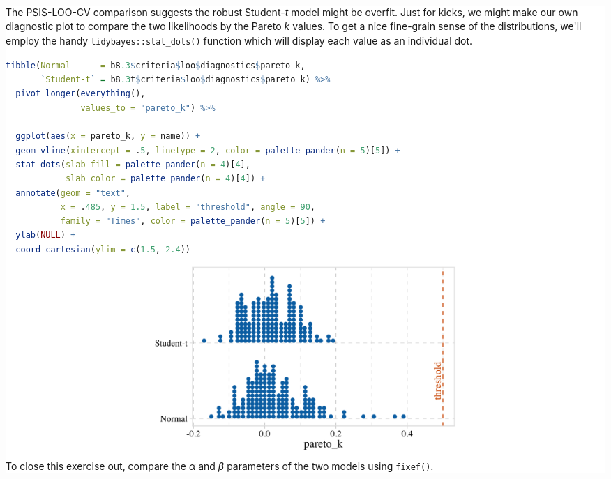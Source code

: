 The PSIS-LOO-CV comparison suggests the robust Student-$t$ model might be overfit. Just for kicks, we might make our own diagnostic plot to compare the two likelihoods by the Pareto $k$ values. To get a nice fine-grain sense of the distributions, we'll employ the handy `tidybayes::stat_dots()` function which will display each value as an individual dot.


```r
tibble(Normal      = b8.3$criteria$loo$diagnostics$pareto_k,
       `Student-t` = b8.3t$criteria$loo$diagnostics$pareto_k) %>% 
  pivot_longer(everything(),
               values_to = "pareto_k") %>% 
  
  ggplot(aes(x = pareto_k, y = name)) +
  geom_vline(xintercept = .5, linetype = 2, color = palette_pander(n = 5)[5]) +
  stat_dots(slab_fill = palette_pander(n = 4)[4], 
            slab_color = palette_pander(n = 4)[4]) + 
  annotate(geom = "text",
           x = .485, y = 1.5, label = "threshold", angle = 90, 
           family = "Times", color = palette_pander(n = 5)[5]) +
  ylab(NULL) +
  coord_cartesian(ylim = c(1.5, 2.4))
```

<img src="08_files/figure-html/unnamed-chunk-29-1.png" width="432" style="display: block; margin: auto;" />

To close this exercise out, compare the $\alpha$ and $\beta$ parameters of the two models using `fixef()`.
